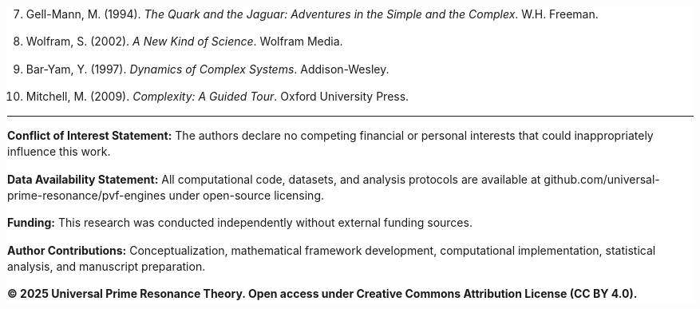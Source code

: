 7. Gell-Mann, M. (1994). *The Quark and the Jaguar: Adventures in the Simple and the Complex*. W.H. Freeman.

8. Wolfram, S. (2002). *A New Kind of Science*. Wolfram Media.

9. Bar-Yam, Y. (1997). *Dynamics of Complex Systems*. Addison-Wesley.

10. Mitchell, M. (2009). *Complexity: A Guided Tour*. Oxford University Press.

---


**Conflict of Interest Statement:** The authors declare no competing financial or personal interests that could inappropriately influence this work.

**Data Availability Statement:** All computational code, datasets, and analysis protocols are available at github.com/universal-prime-resonance/pvf-engines under open-source licensing.

**Funding:** This research was conducted independently without external funding sources.

**Author Contributions:** Conceptualization, mathematical framework development, computational implementation, statistical analysis, and manuscript preparation.


**© 2025 Universal Prime Resonance Theory. Open access under Creative Commons Attribution License (CC BY 4.0).**